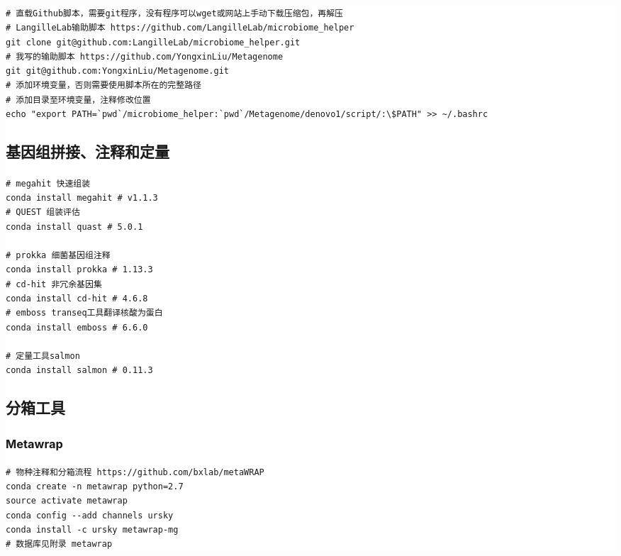 	# 直载Github脚本，需要git程序，没有程序可以wget或网站上手动下载压缩包，再解压
	# LangilleLab输助脚本 https://github.com/LangilleLab/microbiome_helper
	git clone git@github.com:LangilleLab/microbiome_helper.git
	# 我写的输助脚本 https://github.com/YongxinLiu/Metagenome
	git git@github.com:YongxinLiu/Metagenome.git
	# 添加环境变量，否则需要使用脚本所在的完整路径
	# 添加目录至环境变量，注释修改位置
	echo "export PATH=`pwd`/microbiome_helper:`pwd`/Metagenome/denovo1/script/:\$PATH" >> ~/.bashrc

## 基因组拼接、注释和定量

	# megahit 快速组装
	conda install megahit # v1.1.3
	# QUEST 组装评估
	conda install quast # 5.0.1 

	# prokka 细菌基因组注释
	conda install prokka # 1.13.3
	# cd-hit 非冗余基因集
	conda install cd-hit # 4.6.8
	# emboss transeq工具翻译核酸为蛋白
	conda install emboss # 6.6.0

	# 定量工具salmon
	conda install salmon # 0.11.3


## 分箱工具

### Metawrap

	# 物种注释和分箱流程 https://github.com/bxlab/metaWRAP
	conda create -n metawrap python=2.7
	source activate metawrap
	conda config --add channels ursky
	conda install -c ursky metawrap-mg
	# 数据库见附录 metawrap

